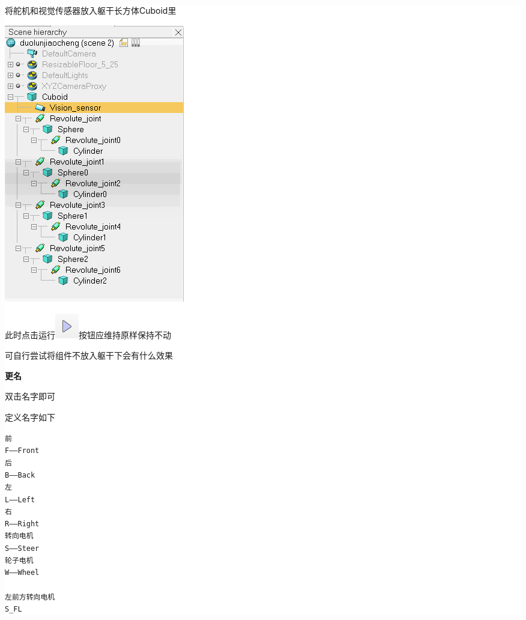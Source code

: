 将舵机和视觉传感器放入躯干长方体Cuboid里

![1573901940364](V-Rep%E8%88%B5%E8%BD%AE%E6%95%99%E7%A8%8B.assets/1573901940364.png)

此时点击运行![1573905142832](V-Rep%E8%88%B5%E8%BD%AE%E6%95%99%E7%A8%8B.assets/1573905142832.png)按钮应维持原样保持不动

可自行尝试将组件不放入躯干下会有什么效果



**更名**

双击名字即可

定义名字如下

```
前
F——Front	
后
B——Back	
左
L——Left	
右
R——Right	
转向电机
S——Steer	
轮子电机
W——Wheel	

左前方转向电机
S_FL
```
